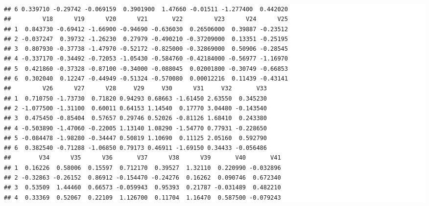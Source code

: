     ## 6 0.339710 -0.29742 -0.069159  0.3901900  1.47660 -0.01511 -1.277400  0.442020
    ##         V18      V19      V20      V21       V22         V23      V24      V25
    ## 1  0.843730 -0.69412 -1.66900 -0.94690 -0.636030  0.26506000  0.39887 -0.23512
    ## 2 -0.037247  0.39732 -1.26230  0.27979 -0.490210 -0.37209000  0.13351 -0.25195
    ## 3  0.807930 -0.37738 -1.47970 -0.52172 -0.825000 -0.32869000  0.50906 -0.28545
    ## 4 -0.337170 -0.34492 -0.72053 -1.05430 -0.584760 -0.42184000 -0.56977 -1.16970
    ## 5  0.421860 -0.37328 -0.87100 -0.34000 -0.088045  0.02001800 -0.30749 -0.66853
    ## 6  0.302040  0.12247 -0.44949 -0.51324 -0.570080  0.00012216  0.11439 -0.43141
    ##         V26      V27      V28     V29     V30      V31     V32       V33
    ## 1  0.710750 -1.73730  0.71820 0.94293 0.68663 -1.61450 2.63550  0.345230
    ## 2 -1.077500 -1.31100  0.60011 0.64153 1.14540  0.17770 3.04480 -0.143540
    ## 3  0.475450 -0.85404  0.57657 0.29746 0.52026 -0.81126 1.68410  0.243380
    ## 4 -0.503890 -1.47060 -0.22005 1.13140 1.08290 -1.54770 0.77931 -0.228650
    ## 5 -0.084478 -1.98280 -0.34447 0.50819 1.10690  0.11125 2.05160  0.592790
    ## 6  0.382540 -0.71288 -1.06850 0.79173 0.46911 -1.69150 0.34433 -0.056486
    ##        V34      V35      V36       V37      V38      V39       V40       V41
    ## 1  0.16226  0.58006  0.15597  0.712170  0.39527  1.32110  0.220990 -0.032896
    ## 2 -0.32863 -0.26152  0.86912 -0.154470 -0.24276  0.16262  0.090746  0.672340
    ## 3  0.53509  1.44460  0.66573 -0.059943  0.95393  0.21787 -0.031489  0.482210
    ## 4  0.33369  0.52067  0.22109  1.126700  0.11704  1.16470  0.587500 -0.079243